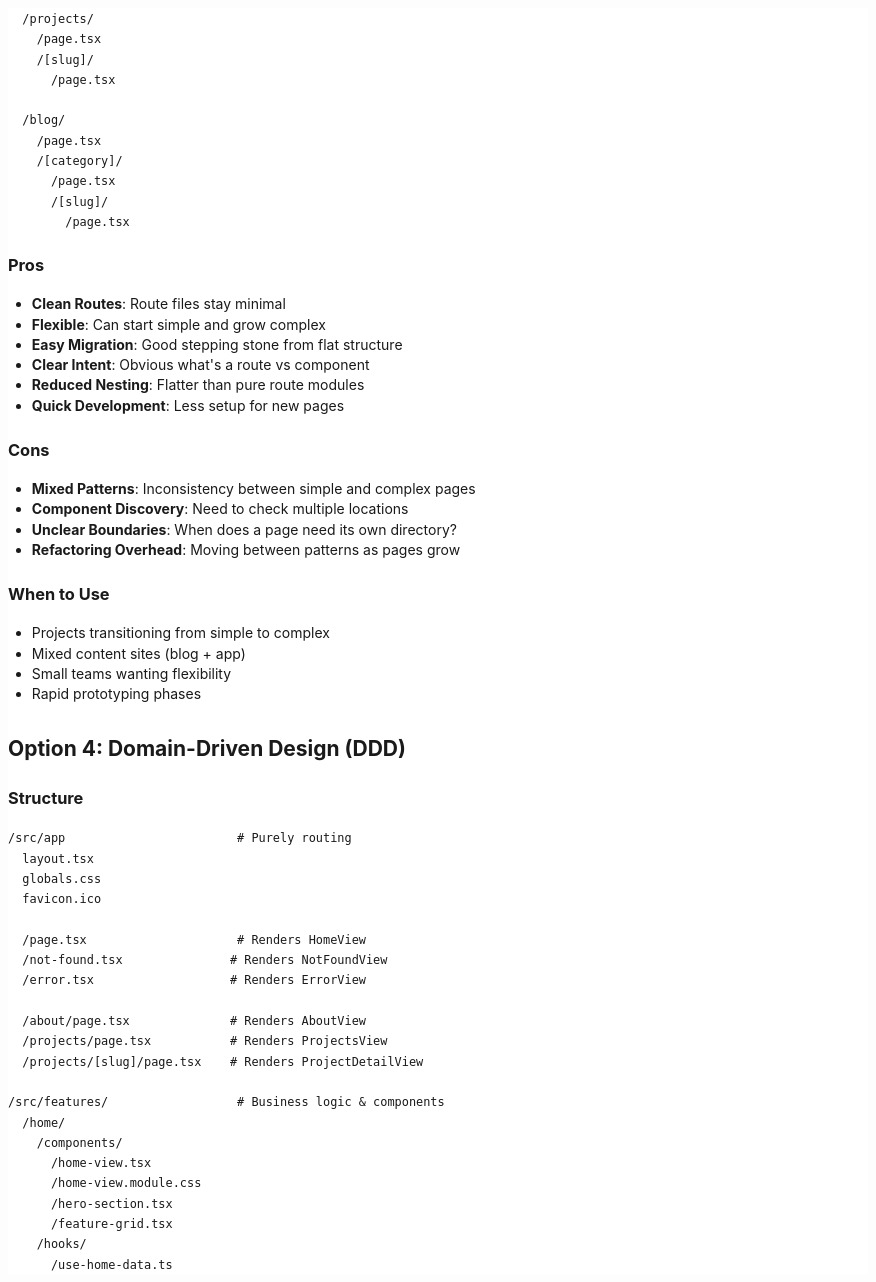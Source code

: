```
  /projects/
    /page.tsx
    /[slug]/
      /page.tsx
      
  /blog/
    /page.tsx
    /[category]/
      /page.tsx
      /[slug]/
        /page.tsx
```

### Pros

- **Clean Routes**: Route files stay minimal
- **Flexible**: Can start simple and grow complex
- **Easy Migration**: Good stepping stone from flat structure
- **Clear Intent**: Obvious what's a route vs component
- **Reduced Nesting**: Flatter than pure route modules
- **Quick Development**: Less setup for new pages

### Cons

- **Mixed Patterns**: Inconsistency between simple and complex pages
- **Component Discovery**: Need to check multiple locations
- **Unclear Boundaries**: When does a page need its own directory?
- **Refactoring Overhead**: Moving between patterns as pages grow

### When to Use

- Projects transitioning from simple to complex
- Mixed content sites (blog + app)
- Small teams wanting flexibility
- Rapid prototyping phases

## Option 4: Domain-Driven Design (DDD)

### Structure

```
/src/app                        # Purely routing
  layout.tsx
  globals.css
  favicon.ico
  
  /page.tsx                     # Renders HomeView
  /not-found.tsx               # Renders NotFoundView
  /error.tsx                   # Renders ErrorView
  
  /about/page.tsx              # Renders AboutView
  /projects/page.tsx           # Renders ProjectsView
  /projects/[slug]/page.tsx    # Renders ProjectDetailView
  
/src/features/                  # Business logic & components
  /home/
    /components/
      /home-view.tsx
      /home-view.module.css
      /hero-section.tsx
      /feature-grid.tsx
    /hooks/
      /use-home-data.ts
```